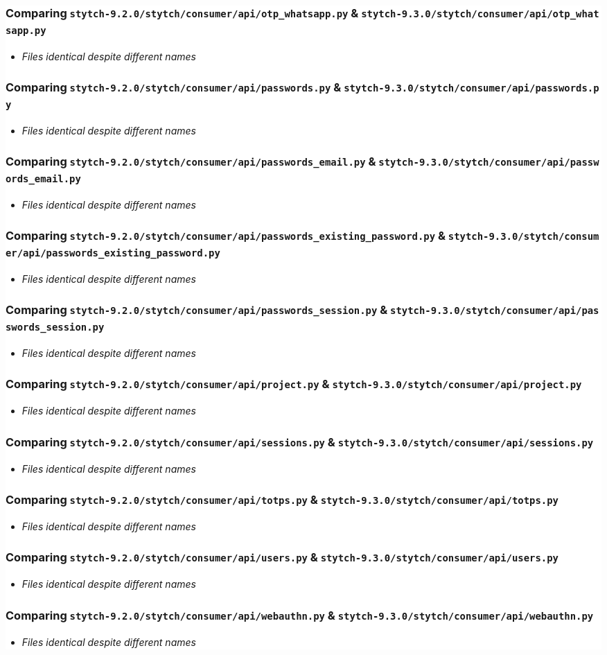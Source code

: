 ### Comparing `stytch-9.2.0/stytch/consumer/api/otp_whatsapp.py` & `stytch-9.3.0/stytch/consumer/api/otp_whatsapp.py`

 * *Files identical despite different names*

### Comparing `stytch-9.2.0/stytch/consumer/api/passwords.py` & `stytch-9.3.0/stytch/consumer/api/passwords.py`

 * *Files identical despite different names*

### Comparing `stytch-9.2.0/stytch/consumer/api/passwords_email.py` & `stytch-9.3.0/stytch/consumer/api/passwords_email.py`

 * *Files identical despite different names*

### Comparing `stytch-9.2.0/stytch/consumer/api/passwords_existing_password.py` & `stytch-9.3.0/stytch/consumer/api/passwords_existing_password.py`

 * *Files identical despite different names*

### Comparing `stytch-9.2.0/stytch/consumer/api/passwords_session.py` & `stytch-9.3.0/stytch/consumer/api/passwords_session.py`

 * *Files identical despite different names*

### Comparing `stytch-9.2.0/stytch/consumer/api/project.py` & `stytch-9.3.0/stytch/consumer/api/project.py`

 * *Files identical despite different names*

### Comparing `stytch-9.2.0/stytch/consumer/api/sessions.py` & `stytch-9.3.0/stytch/consumer/api/sessions.py`

 * *Files identical despite different names*

### Comparing `stytch-9.2.0/stytch/consumer/api/totps.py` & `stytch-9.3.0/stytch/consumer/api/totps.py`

 * *Files identical despite different names*

### Comparing `stytch-9.2.0/stytch/consumer/api/users.py` & `stytch-9.3.0/stytch/consumer/api/users.py`

 * *Files identical despite different names*

### Comparing `stytch-9.2.0/stytch/consumer/api/webauthn.py` & `stytch-9.3.0/stytch/consumer/api/webauthn.py`

 * *Files identical despite different names*
